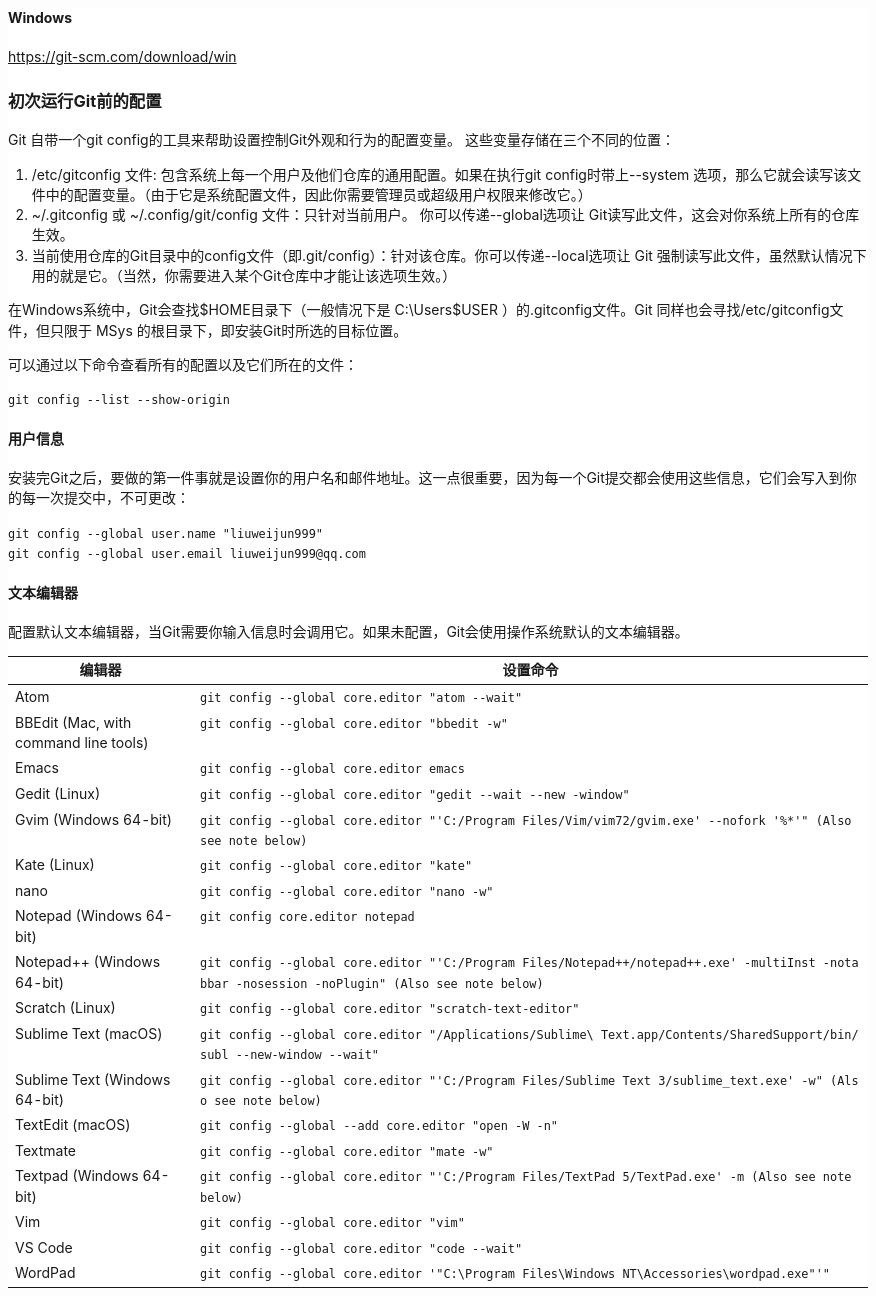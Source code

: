 #### Windows

https://git-scm.com/download/win

### 初次运行Git前的配置

Git 自带一个git config的工具来帮助设置控制Git外观和行为的配置变量。 这些变量存储在三个不同的位置：

1. /etc/gitconfig 文件: 包含系统上每一个用户及他们仓库的通用配置。如果在执行git config时带上--system 选项，那么它就会读写该文件中的配置变量。（由于它是系统配置文件，因此你需要管理员或超级用户权限来修改它。）
2. ~/.gitconfig 或 ~/.config/git/config 文件：只针对当前用户。 你可以传递--global选项让 Git读写此文件，这会对你系统上所有的仓库生效。
3. 当前使用仓库的Git目录中的config文件（即.git/config）：针对该仓库。你可以传递--local选项让 Git 强制读写此文件，虽然默认情况下用的就是它。（当然，你需要进入某个Git仓库中才能让该选项生效。）

在Windows系统中，Git会查找$HOME目录下（一般情况下是 C:\Users\$USER ）的.gitconfig文件。Git 同样也会寻找/etc/gitconfig文件，但只限于 MSys 的根目录下，即安装Git时所选的目标位置。

可以通过以下命令查看所有的配置以及它们所在的文件：

```shell
git config --list --show-origin
```

#### 用户信息

安装完Git之后，要做的第一件事就是设置你的用户名和邮件地址。这一点很重要，因为每一个Git提交都会使用这些信息，它们会写入到你的每一次提交中，不可更改：

```shell
git config --global user.name "liuweijun999"
git config --global user.email liuweijun999@qq.com
```
#### 文本编辑器

配置默认文本编辑器，当Git需要你输入信息时会调用它。如果未配置，Git会使用操作系统默认的文本编辑器。

| 编辑器 | 设置命令 |
| --- | --- |
| Atom | `git config --global core.editor "atom --wait"`|
| BBEdit (Mac, with command line tools) | `git config --global core.editor "bbedit -w"` |
| Emacs | `git config --global core.editor emacs` |
| Gedit (Linux) | `git config --global core.editor "gedit --wait --new -window" `|
| Gvim (Windows 64-bit) | `git config --global core.editor "'C:/Program Files/Vim/vim72/gvim.exe' --nofork '%*'" (Also see note below)`|
| Kate (Linux) | `git config --global core.editor "kate"` |
| nano | `git config --global core.editor "nano -w"` |
|Notepad (Windows 64-bit) | `git config core.editor notepad` |
|Notepad++ (Windows 64-bit) | `git config --global core.editor "'C:/Program Files/Notepad++/notepad++.exe' -multiInst -notabbar -nosession -noPlugin" (Also see note below)` |
|Scratch (Linux) | `git config --global core.editor "scratch-text-editor"` |
|Sublime Text (macOS) | `git config --global core.editor "/Applications/Sublime\ Text.app/Contents/SharedSupport/bin/subl --new-window --wait"` |
|Sublime Text (Windows 64-bit) | `git config --global core.editor "'C:/Program Files/Sublime Text 3/sublime_text.exe' -w" (Also see note below)` |
|TextEdit (macOS) | `git config --global --add core.editor "open -W -n"` |
|Textmate | `git config --global core.editor "mate -w"` |
|Textpad (Windows 64-bit) | `git config --global core.editor "'C:/Program Files/TextPad 5/TextPad.exe' -m (Also see note below)` |
|Vim | `git config --global core.editor "vim"` |
|VS Code | `git config --global core.editor "code --wait"` |
|WordPad | `git config --global core.editor '"C:\Program Files\Windows NT\Accessories\wordpad.exe"'"` |